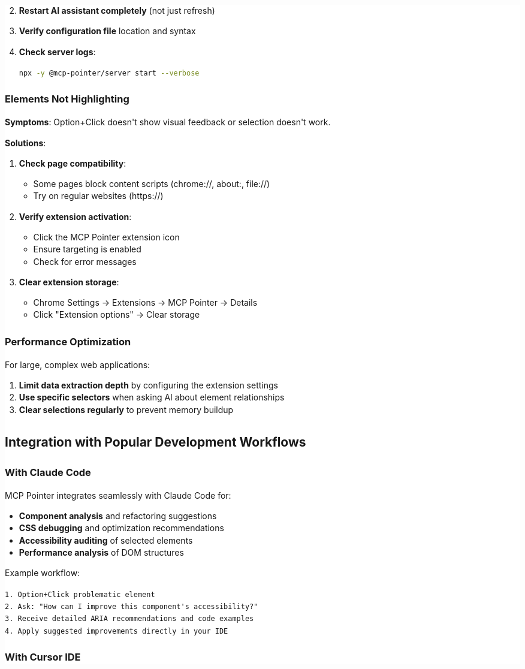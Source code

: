 2. **Restart AI assistant completely** (not just refresh)

3. **Verify configuration file** location and syntax

4. **Check server logs**:
   ```bash
   npx -y @mcp-pointer/server start --verbose
   ```

### Elements Not Highlighting

**Symptoms**: Option+Click doesn't show visual feedback or selection doesn't work.

**Solutions**:
1. **Check page compatibility**:
   - Some pages block content scripts (chrome://, about:, file://)
   - Try on regular websites (https://)

2. **Verify extension activation**:
   - Click the MCP Pointer extension icon
   - Ensure targeting is enabled
   - Check for error messages

3. **Clear extension storage**:
   - Chrome Settings → Extensions → MCP Pointer → Details
   - Click "Extension options" → Clear storage

### Performance Optimization

For large, complex web applications:

1. **Limit data extraction depth** by configuring the extension settings
2. **Use specific selectors** when asking AI about element relationships
3. **Clear selections regularly** to prevent memory buildup

## Integration with Popular Development Workflows

### With Claude Code

MCP Pointer integrates seamlessly with Claude Code for:
- **Component analysis** and refactoring suggestions
- **CSS debugging** and optimization recommendations
- **Accessibility auditing** of selected elements
- **Performance analysis** of DOM structures

Example workflow:
```
1. Option+Click problematic element
2. Ask: "How can I improve this component's accessibility?"
3. Receive detailed ARIA recommendations and code examples
4. Apply suggested improvements directly in your IDE
```

### With Cursor IDE
